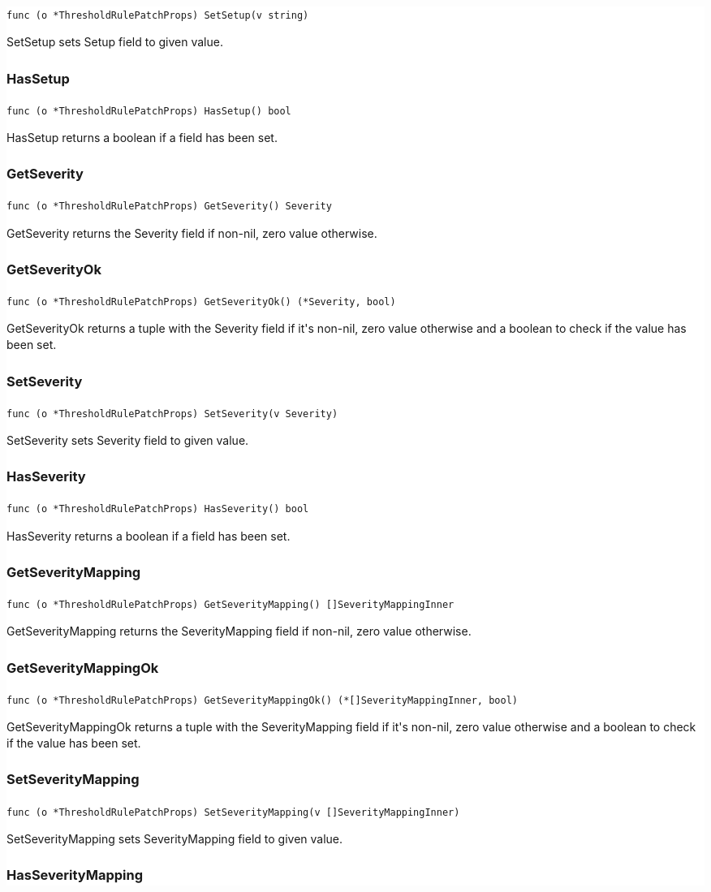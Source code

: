 `func (o *ThresholdRulePatchProps) SetSetup(v string)`

SetSetup sets Setup field to given value.

### HasSetup

`func (o *ThresholdRulePatchProps) HasSetup() bool`

HasSetup returns a boolean if a field has been set.

### GetSeverity

`func (o *ThresholdRulePatchProps) GetSeverity() Severity`

GetSeverity returns the Severity field if non-nil, zero value otherwise.

### GetSeverityOk

`func (o *ThresholdRulePatchProps) GetSeverityOk() (*Severity, bool)`

GetSeverityOk returns a tuple with the Severity field if it's non-nil, zero value otherwise
and a boolean to check if the value has been set.

### SetSeverity

`func (o *ThresholdRulePatchProps) SetSeverity(v Severity)`

SetSeverity sets Severity field to given value.

### HasSeverity

`func (o *ThresholdRulePatchProps) HasSeverity() bool`

HasSeverity returns a boolean if a field has been set.

### GetSeverityMapping

`func (o *ThresholdRulePatchProps) GetSeverityMapping() []SeverityMappingInner`

GetSeverityMapping returns the SeverityMapping field if non-nil, zero value otherwise.

### GetSeverityMappingOk

`func (o *ThresholdRulePatchProps) GetSeverityMappingOk() (*[]SeverityMappingInner, bool)`

GetSeverityMappingOk returns a tuple with the SeverityMapping field if it's non-nil, zero value otherwise
and a boolean to check if the value has been set.

### SetSeverityMapping

`func (o *ThresholdRulePatchProps) SetSeverityMapping(v []SeverityMappingInner)`

SetSeverityMapping sets SeverityMapping field to given value.

### HasSeverityMapping
